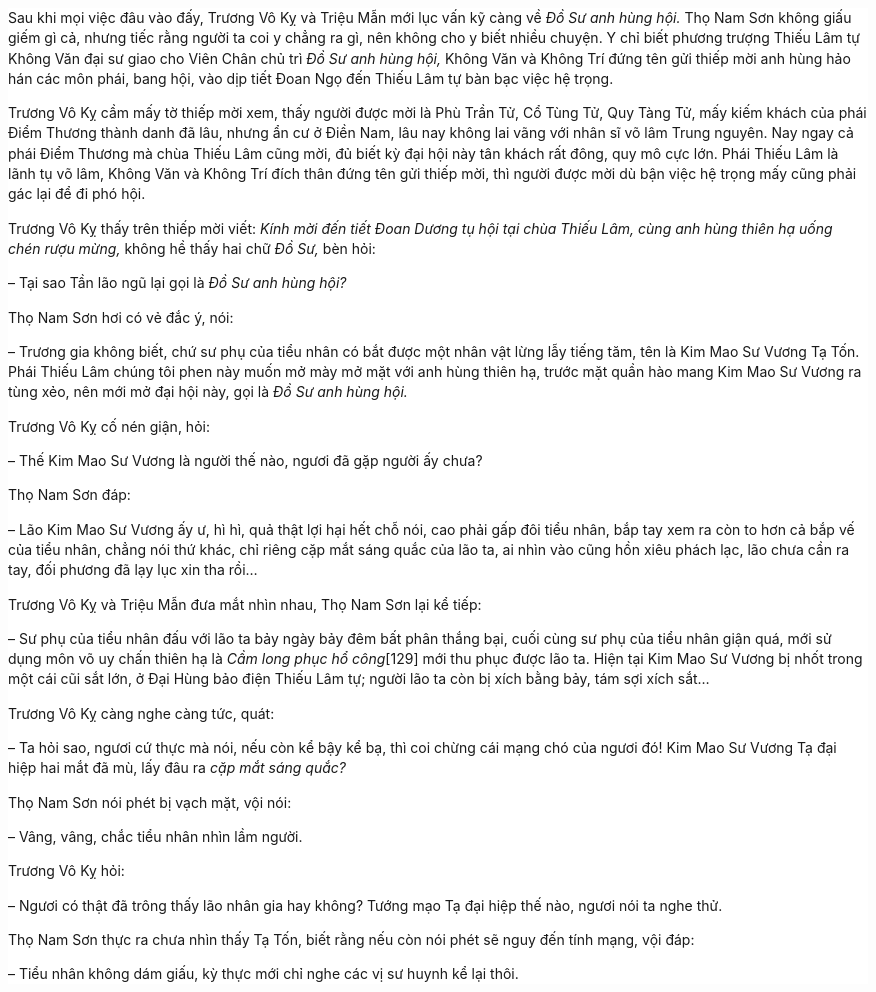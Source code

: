 Sau khi mọi việc đâu vào đấy, Trương Vô Kỵ và Triệu Mẫn mới lục vấn kỹ càng về _Đồ Sư anh hùng hội._ Thọ Nam Sơn không giấu giếm gì cả, nhưng tiếc rằng người ta coi y chẳng ra gì, nên không cho y biết nhiều chuyện. Y chỉ biết phương trượng Thiếu Lâm tự Không Văn đại sư giao cho Viên Chân chủ trì _Đồ Sư anh hùng hội,_ Không Văn và Không Trí đứng tên gửi thiếp mời anh hùng hảo hán các môn phái, bang hội, vào dịp tiết Đoan Ngọ đến Thiếu Lâm tự bàn bạc việc hệ trọng.

Trương Vô Kỵ cầm mấy tờ thiếp mời xem, thấy người được mời là Phù Trần Tử, Cổ Tùng Tử, Quy Tàng Tử, mấy kiếm khách của phái Điểm Thương thành danh đã lâu, nhưng ẩn cư ở Điền Nam, lâu nay không lai vãng với nhân sĩ võ lâm Trung nguyên. Nay ngay cả phái Điểm Thương mà chùa Thiếu Lâm cũng mời, đủ biết kỳ đại hội này tân khách rất đông, quy mô cực lớn. Phái Thiếu Lâm là lãnh tụ võ lâm, Không Văn và Không Trí đích thân đứng tên gửi thiếp mời, thì người được mời dù bận việc hệ trọng mấy cũng phải gác lại để đi phó hội.

Trương Vô Kỵ thấy trên thiếp mời viết: _Kính mời đến tiết Đoan Dương tụ hội tại chùa Thiếu Lâm, cùng anh hùng thiên hạ uống chén rượu mừng,_ không hề thấy hai chữ _Đồ Sư,_ bèn hỏi:

– Tại sao Tần lão ngũ lại gọi là _Đồ Sư anh hùng hội?_

Thọ Nam Sơn hơi có vẻ đắc ý, nói:

– Trương gia không biết, chứ sư phụ của tiểu nhân có bắt được một nhân vật lừng lẫy tiếng tăm, tên là Kim Mao Sư Vương Tạ Tốn. Phái Thiếu Lâm chúng tôi phen này muốn mở mày mở mặt với anh hùng thiên hạ, trước mặt quần hào mang Kim Mao Sư Vương ra tùng xẻo, nên mới mở đại hội này, gọi là _Đồ Sư anh hùng hội._

Trương Vô Kỵ cố nén giận, hỏi:

– Thế Kim Mao Sư Vương là người thế nào, ngươi đã gặp người ấy chưa?

Thọ Nam Sơn đáp:

– Lão Kim Mao Sư Vương ấy ư, hì hì, quả thật lợi hại hết chỗ nói, cao phải gấp đôi tiểu nhân, bắp tay xem ra còn to hơn cả bắp vế của tiểu nhân, chẳng nói thứ khác, chỉ riêng cặp mắt sáng quắc của lão ta, ai nhìn vào cũng hồn xiêu phách lạc, lão chưa cần ra tay, đối phương đã lạy lục xin tha rồi…

Trương Vô Kỵ và Triệu Mẫn đưa mắt nhìn nhau, Thọ Nam Sơn lại kể tiếp:

– Sư phụ của tiểu nhân đấu với lão ta bảy ngày bảy đêm bất phân thắng bại, cuối cùng sư phụ của tiểu nhân giận quá, mới sử dụng môn võ uy chấn thiên hạ là _Cầm long phục hổ công_[129] mới thu phục được lão ta. Hiện tại Kim Mao Sư Vương bị nhốt trong một cái cũi sắt lớn, ở Đại Hùng bảo điện Thiếu Lâm tự; người lão ta còn bị xích bằng bảy, tám sợi xích sắt…

Trương Vô Kỵ càng nghe càng tức, quát:

– Ta hỏi sao, ngươi cứ thực mà nói, nếu còn kể bậy kể bạ, thì coi chừng cái mạng chó của ngươi đó! Kim Mao Sư Vương Tạ đại hiệp hai mắt đã mù, lấy đâu ra _cặp mắt sáng quắc?_

Thọ Nam Sơn nói phét bị vạch mặt, vội nói:

– Vâng, vâng, chắc tiểu nhân nhìn lầm người.

Trương Vô Kỵ hỏi:

– Ngươi có thật đã trông thấy lão nhân gia hay không? Tướng mạo Tạ đại hiệp thế nào, ngươi nói ta nghe thử.

Thọ Nam Sơn thực ra chưa nhìn thấy Tạ Tốn, biết rằng nếu còn nói phét sẽ nguy đến tính mạng, vội đáp:

– Tiểu nhân không dám giấu, kỳ thực mới chỉ nghe các vị sư huynh kể lại thôi.
